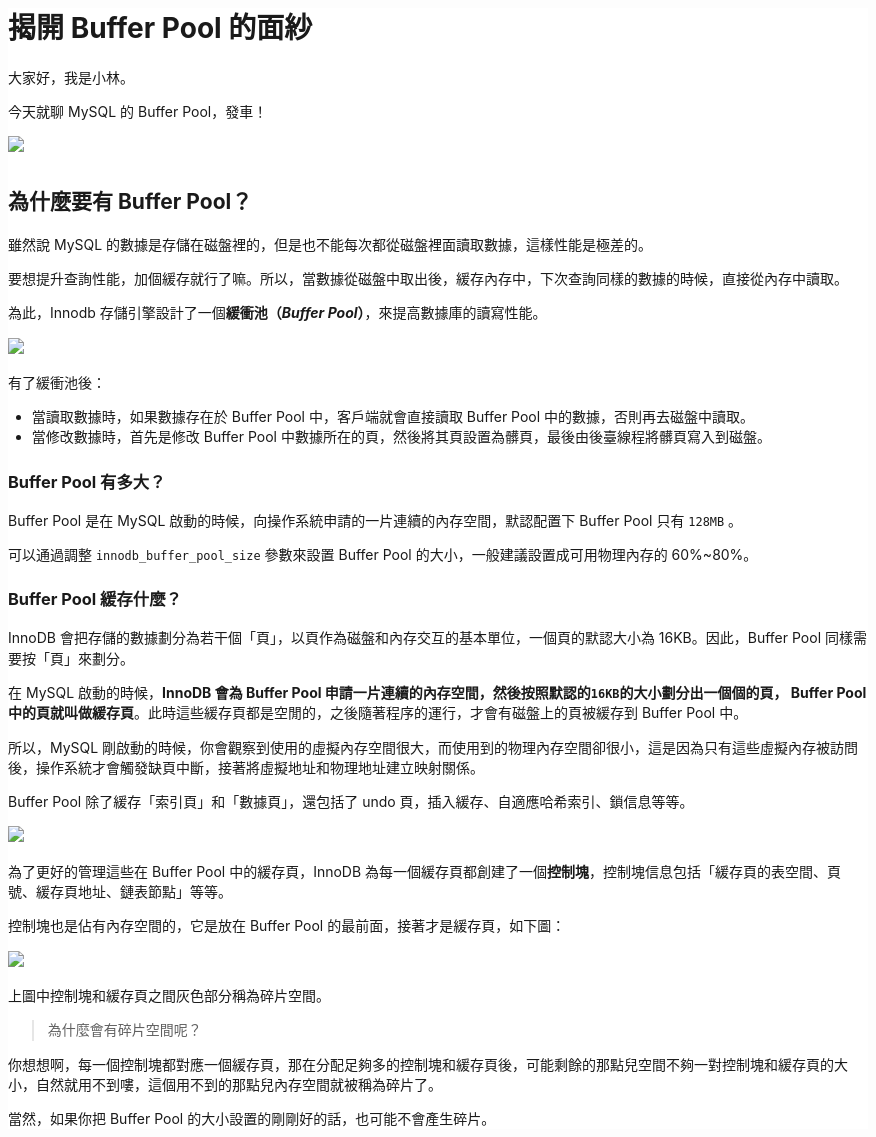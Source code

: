 # 揭開 Buffer Pool  的面紗

大家好，我是小林。

今天就聊 MySQL 的 Buffer Pool，發車！

![](https://img-blog.csdnimg.cn/e5a23e5c53ef471b947b5007866229fe.png#pic_center)



## 為什麼要有 Buffer Pool？

雖然說 MySQL 的數據是存儲在磁盤裡的，但是也不能每次都從磁盤裡面讀取數據，這樣性能是極差的。

要想提升查詢性能，加個緩存就行了嘛。所以，當數據從磁盤中取出後，緩存內存中，下次查詢同樣的數據的時候，直接從內存中讀取。

為此，Innodb 存儲引擎設計了一個**緩衝池（*Buffer Pool*）**，來提高數據庫的讀寫性能。

![](https://cdn.xiaolincoding.com/gh/xiaolincoder/ImageHost4@main/mysql/innodb/緩衝池.drawio.png)

有了緩衝池後：

- 當讀取數據時，如果數據存在於  Buffer Pool 中，客戶端就會直接讀取  Buffer Pool 中的數據，否則再去磁盤中讀取。
- 當修改數據時，首先是修改  Buffer Pool  中數據所在的頁，然後將其頁設置為髒頁，最後由後臺線程將髒頁寫入到磁盤。

### Buffer Pool 有多大？

Buffer Pool 是在 MySQL 啟動的時候，向操作系統申請的一片連續的內存空間，默認配置下 Buffer Pool 只有 `128MB` 。

可以通過調整 `innodb_buffer_pool_size` 參數來設置 Buffer Pool 的大小，一般建議設置成可用物理內存的 60%~80%。

### Buffer Pool 緩存什麼？

InnoDB 會把存儲的數據劃分為若干個「頁」，以頁作為磁盤和內存交互的基本單位，一個頁的默認大小為 16KB。因此，Buffer Pool  同樣需要按「頁」來劃分。

在 MySQL 啟動的時候，**InnoDB 會為 Buffer Pool 申請一片連續的內存空間，然後按照默認的`16KB`的大小劃分出一個個的頁， Buffer Pool 中的頁就叫做緩存頁**。此時這些緩存頁都是空閒的，之後隨著程序的運行，才會有磁盤上的頁被緩存到 Buffer Pool 中。

所以，MySQL 剛啟動的時候，你會觀察到使用的虛擬內存空間很大，而使用到的物理內存空間卻很小，這是因為只有這些虛擬內存被訪問後，操作系統才會觸發缺頁中斷，接著將虛擬地址和物理地址建立映射關係。

Buffer Pool  除了緩存「索引頁」和「數據頁」，還包括了 undo 頁，插入緩存、自適應哈希索引、鎖信息等等。

![](https://cdn.xiaolincoding.com/gh/xiaolincoder/ImageHost4@main/mysql/innodb/bufferpool內容.drawio.png)

為了更好的管理這些在 Buffer Pool 中的緩存頁，InnoDB 為每一個緩存頁都創建了一個**控制塊**，控制塊信息包括「緩存頁的表空間、頁號、緩存頁地址、鏈表節點」等等。

控制塊也是佔有內存空間的，它是放在 Buffer Pool 的最前面，接著才是緩存頁，如下圖：

![](https://cdn.xiaolincoding.com/gh/xiaolincoder/ImageHost4@main/mysql/innodb/緩存頁.drawio.png)

上圖中控制塊和緩存頁之間灰色部分稱為碎片空間。

>  為什麼會有碎片空間呢？

你想想啊，每一個控制塊都對應一個緩存頁，那在分配足夠多的控制塊和緩存頁後，可能剩餘的那點兒空間不夠一對控制塊和緩存頁的大小，自然就用不到嘍，這個用不到的那點兒內存空間就被稱為碎片了。

當然，如果你把 Buffer Pool 的大小設置的剛剛好的話，也可能不會產生碎片。
